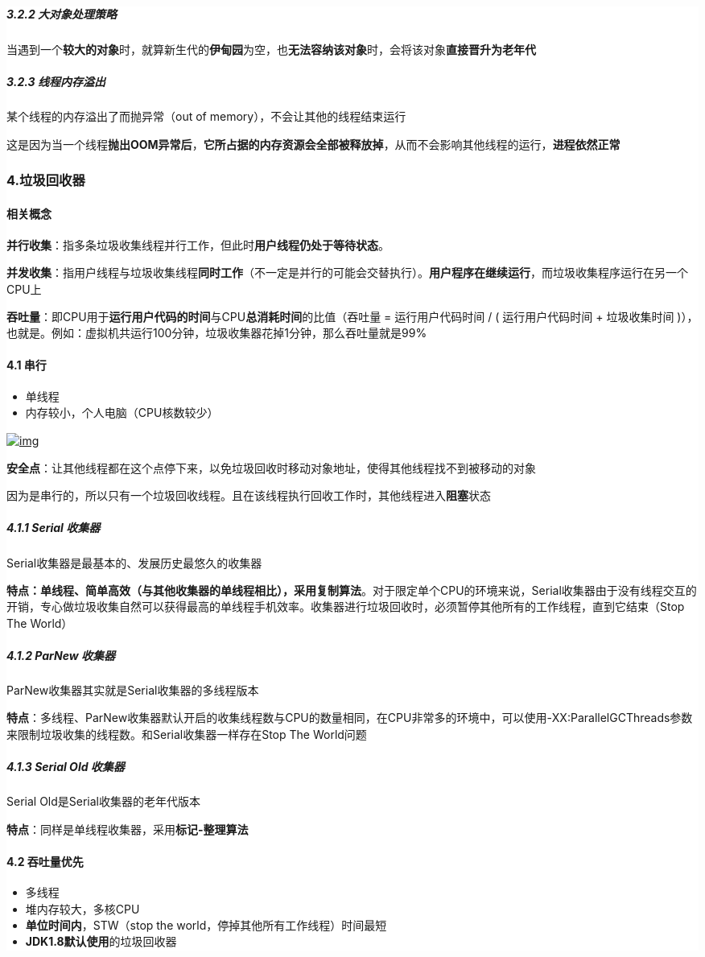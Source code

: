 
##### 3.2.2 大对象处理策略

当遇到一个**较大的对象**时，就算新生代的**伊甸园**为空，也**无法容纳该对象**时，会将该对象**直接晋升为老年代**

##### 3.2.3 线程内存溢出

某个线程的内存溢出了而抛异常（out of memory），不会让其他的线程结束运行

这是因为当一个线程**抛出OOM异常后**，**它所占据的内存资源会全部被释放掉**，从而不会影响其他线程的运行，**进程依然正常**



### 4.垃圾回收器

#### 相关概念

**并行收集**：指多条垃圾收集线程并行工作，但此时**用户线程仍处于等待状态**。

**并发收集**：指用户线程与垃圾收集线程**同时工作**（不一定是并行的可能会交替执行）。**用户程序在继续运行**，而垃圾收集程序运行在另一个CPU上

**吞吐量**：即CPU用于**运行用户代码的时间**与CPU**总消耗时间**的比值（吞吐量 = 运行用户代码时间 / ( 运行用户代码时间 + 垃圾收集时间 )），也就是。例如：虚拟机共运行100分钟，垃圾收集器花掉1分钟，那么吞吐量就是99%

#### 4.1 串行

- 单线程
- 内存较小，个人电脑（CPU核数较少）

[![img](https://gitee.com/tsuiraku/typora/raw/master/img/20200608151027.png)](https://nyimapicture.oss-cn-beijing.aliyuncs.com/img/20200608151027.png)

**安全点**：让其他线程都在这个点停下来，以免垃圾回收时移动对象地址，使得其他线程找不到被移动的对象

因为是串行的，所以只有一个垃圾回收线程。且在该线程执行回收工作时，其他线程进入**阻塞**状态

##### 4.1.1 Serial 收集器

Serial收集器是最基本的、发展历史最悠久的收集器

**特点：**单线程、简单高效（与其他收集器的单线程相比），采用**复制算法**。对于限定单个CPU的环境来说，Serial收集器由于没有线程交互的开销，专心做垃圾收集自然可以获得最高的单线程手机效率。收集器进行垃圾回收时，必须暂停其他所有的工作线程，直到它结束（Stop The World）

##### 4.1.2 ParNew 收集器

ParNew收集器其实就是Serial收集器的多线程版本

**特点**：多线程、ParNew收集器默认开启的收集线程数与CPU的数量相同，在CPU非常多的环境中，可以使用-XX:ParallelGCThreads参数来限制垃圾收集的线程数。和Serial收集器一样存在Stop The World问题

##### 4.1.3 Serial Old 收集器

Serial Old是Serial收集器的老年代版本

**特点**：同样是单线程收集器，采用**标记-整理算法**

#### 4.2 吞吐量优先

- 多线程
- 堆内存较大，多核CPU
- **单位时间内**，STW（stop the world，停掉其他所有工作线程）时间最短
- **JDK1.8默认使用**的垃圾回收器
